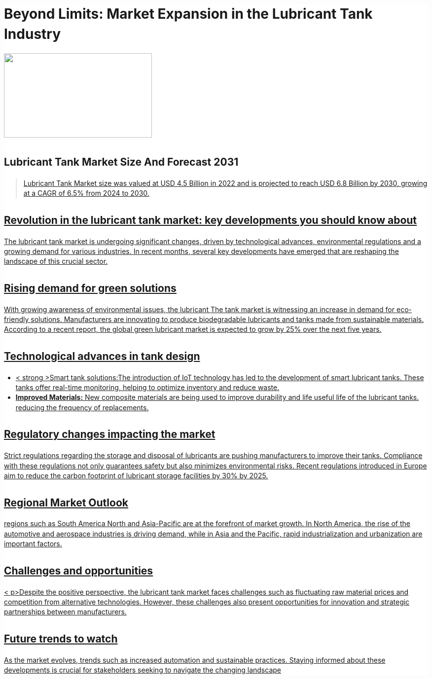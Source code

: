 <h1>Beyond Limits: Market Expansion in the Lubricant Tank Industry</h1><img src="https://ffe5etoiles.com/wp-content/uploads/2025/01/MST7-300x171.png" alt="" width="300" height="171" class="aligncenter size-medium wp-image-105565" /><h2>Lubricant Tank Market Size And Forecast 2031</h2><blockquote><p><p><a href="https://www.verifiedmarketreports.com/download-sample/?rid=443862&utm_source=Github&utm_medium=364" target="_blank">Lubricant Tank Market size was valued at USD 4.5 Billion in 2022 and is projected to reach USD 6.8 Billion by 2030, growing at a CAGR of 6.5% from 2024 to 2030.</strong></span></p></p></blockquote><h2>Revolution in the lubricant tank market: key developments you should know about</h2><p>The lubricant tank market is undergoing significant changes, driven by technological advances, environmental regulations and a growing demand for various industries. In recent months, several key developments have emerged that are reshaping the landscape of this crucial sector.</p><h2>Rising demand for green solutions</h2><p>With growing awareness of environmental issues, the lubricant The tank market is witnessing an increase in demand for eco-friendly solutions. Manufacturers are innovating to produce biodegradable lubricants and tanks made from sustainable materials. According to a recent report, the global green lubricant market is expected to grow by 25% over the next five years.</p><h2>Technological advances in tank design</h2><ul><li>< strong >Smart tank solutions:</strong>The introduction of IoT technology has led to the development of smart lubricant tanks. These tanks offer real-time monitoring, helping to optimize inventory and reduce waste.</li><li><strong>Improved Materials:</strong> New composite materials are being used to improve durability and life useful life of the lubricant tanks. reducing the frequency of replacements. </li></ul><h2>Regulatory changes impacting the market</h2><p>Strict regulations regarding the storage and disposal of lubricants are pushing manufacturers to improve their tanks. Compliance with these regulations not only guarantees safety but also minimizes environmental risks. Recent regulations introduced in Europe aim to reduce the carbon footprint of lubricant storage facilities by 30% by 2025.</p><h2>Regional Market Outlook</h2><p>regions such as South America North and Asia-Pacific are at the forefront of market growth. In North America, the rise of the automotive and aerospace industries is driving demand, while in Asia and the Pacific, rapid industrialization and urbanization are important factors.</p><h2>Challenges and opportunities</h2>< p>Despite the positive perspective, the lubricant tank market faces challenges such as fluctuating raw material prices and competition from alternative technologies. However, these challenges also present opportunities for innovation and strategic partnerships between manufacturers.</p><h2>Future trends to watch</h2><p>As the market evolves, trends such as increased automation and sustainable practices. Staying informed about these developments is crucial for stakeholders seeking to navigate the changing landscape